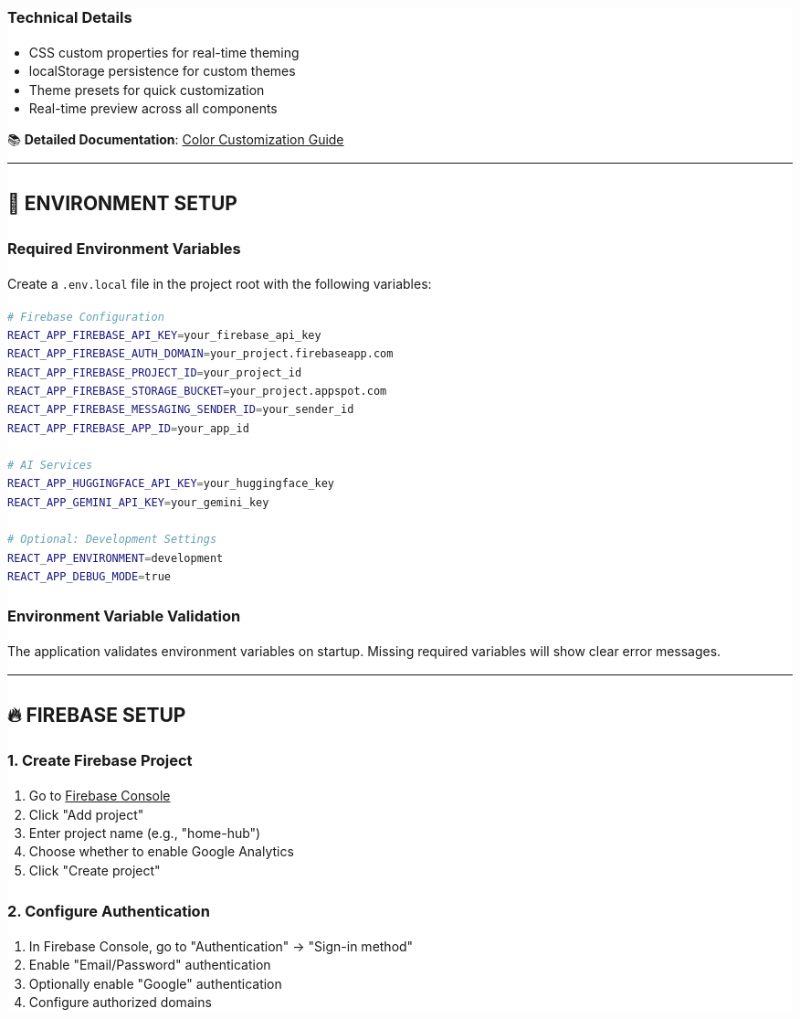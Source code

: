### **Technical Details**
- CSS custom properties for real-time theming
- localStorage persistence for custom themes
- Theme presets for quick customization
- Real-time preview across all components

📚 **Detailed Documentation**: [Color Customization Guide](guides/COLOR_CUSTOMIZATION.md)

---

## 🔧 **ENVIRONMENT SETUP**

### **Required Environment Variables**
Create a `.env.local` file in the project root with the following variables:

```bash
# Firebase Configuration
REACT_APP_FIREBASE_API_KEY=your_firebase_api_key
REACT_APP_FIREBASE_AUTH_DOMAIN=your_project.firebaseapp.com
REACT_APP_FIREBASE_PROJECT_ID=your_project_id
REACT_APP_FIREBASE_STORAGE_BUCKET=your_project.appspot.com
REACT_APP_FIREBASE_MESSAGING_SENDER_ID=your_sender_id
REACT_APP_FIREBASE_APP_ID=your_app_id

# AI Services
REACT_APP_HUGGINGFACE_API_KEY=your_huggingface_key
REACT_APP_GEMINI_API_KEY=your_gemini_key

# Optional: Development Settings
REACT_APP_ENVIRONMENT=development
REACT_APP_DEBUG_MODE=true
```

### **Environment Variable Validation**
The application validates environment variables on startup. Missing required variables will show clear error messages.

---

## 🔥 **FIREBASE SETUP**

### **1. Create Firebase Project**
1. Go to [Firebase Console](https://console.firebase.google.com/)
2. Click "Add project"
3. Enter project name (e.g., "home-hub")
4. Choose whether to enable Google Analytics
5. Click "Create project"

### **2. Configure Authentication**
1. In Firebase Console, go to "Authentication" → "Sign-in method"
2. Enable "Email/Password" authentication
3. Optionally enable "Google" authentication
4. Configure authorized domains
